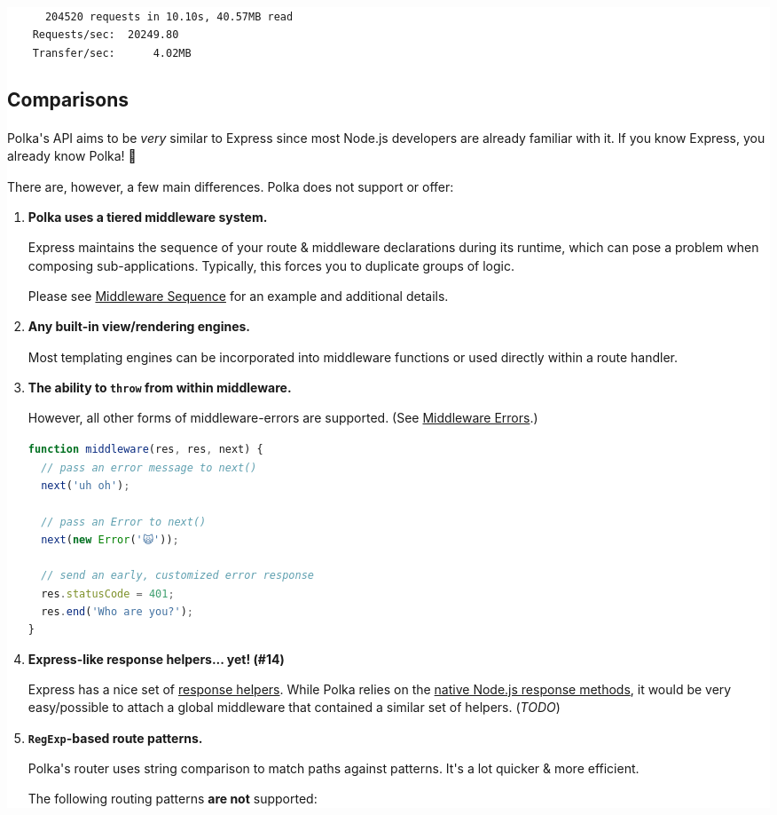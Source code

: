 ```
      204520 requests in 10.10s, 40.57MB read
    Requests/sec:  20249.80
    Transfer/sec:      4.02MB
```


## Comparisons

Polka's API aims to be _very_ similar to Express since most Node.js developers are already familiar with it. If you know Express, you already know Polka! :dancer:

There are, however, a few main differences. Polka does not support or offer:

1) **Polka uses a tiered middleware system.**

    Express maintains the sequence of your route & middleware declarations during its runtime, which can pose a problem when composing sub-applications. Typically, this forces you to duplicate groups of logic.

    Please see [Middleware Sequence](#middleware-sequence) for an example and additional details.

2) **Any built-in view/rendering engines.**

    Most templating engines can be incorporated into middleware functions or used directly within a route handler.

3) **The ability to `throw` from within middleware.**

    However, all other forms of middleware-errors are supported. (See [Middleware Errors](#middleware-errors).)

    ```js
    function middleware(res, res, next) {
      // pass an error message to next()
      next('uh oh');

      // pass an Error to next()
      next(new Error('🙀'));

      // send an early, customized error response
      res.statusCode = 401;
      res.end('Who are you?');
    }
    ```

4) **Express-like response helpers... yet! (#14)**

    Express has a nice set of [response helpers](http://expressjs.com/en/4x/api.html#res.append). While Polka relies on the [native Node.js response methods](https://nodejs.org/dist/latest-v9.x/docs/api/http.html#http_class_http_serverresponse), it would be very easy/possible to attach a global middleware that contained a similar set of helpers. (_TODO_)

5) **`RegExp`-based route patterns.**

    Polka's router uses string comparison to match paths against patterns. It's a lot quicker & more efficient.

    The following routing patterns **are not** supported:
